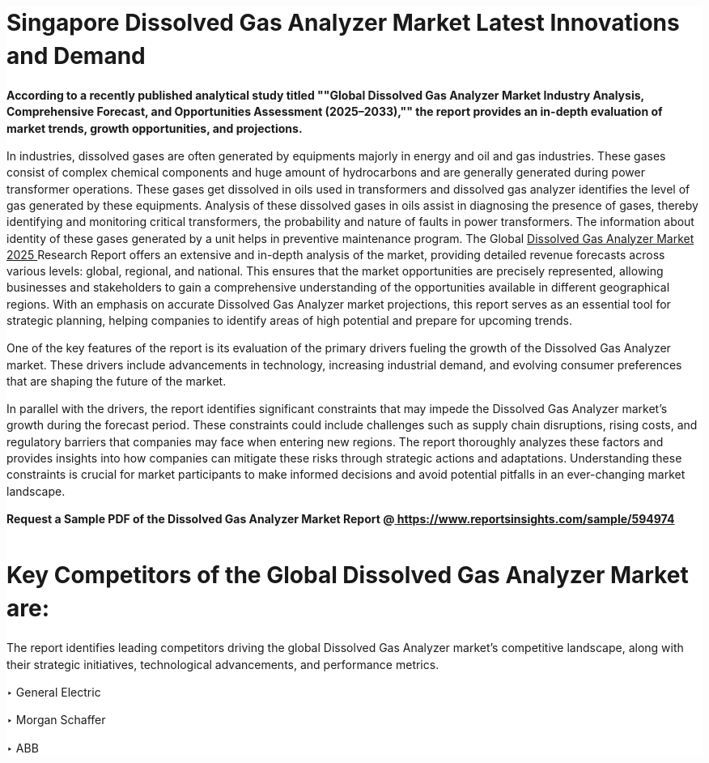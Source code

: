 # Singapore Dissolved Gas Analyzer Market Latest Innovations and Demand

<strong>According to a recently published analytical study titled ""Global Dissolved Gas Analyzer Market Industry Analysis, Comprehensive Forecast, and Opportunities Assessment (2025–2033),"" the report provides an in-depth evaluation of market trends, growth opportunities, and projections.</strong>

In industries, dissolved gases are often generated by equipments majorly in energy and oil and gas industries. These gases consist of complex chemical components and huge amount of hydrocarbons and are generally generated during power transformer operations. These gases get dissolved in oils used in transformers and dissolved gas analyzer identifies the level of gas generated by these equipments. Analysis of these dissolved gases in oils assist in diagnosing the presence of gases, thereby identifying and monitoring critical transformers, the probability and nature of faults in power transformers. The information about identity of these gases generated by a unit helps in preventive maintenance program. The Global <a href=https://www.reportsinsights.com/sample/594974>Dissolved Gas Analyzer Market 2025 </a> Research Report offers an extensive and in-depth analysis of the market, providing detailed revenue forecasts across various levels: global, regional, and national. This ensures that the market opportunities are precisely represented, allowing businesses and stakeholders to gain a comprehensive understanding of the opportunities available in different geographical regions. With an emphasis on accurate Dissolved Gas Analyzer market projections, this report serves as an essential tool for strategic planning, helping companies to identify areas of high potential and prepare for upcoming trends.

One of the key features of the report is its evaluation of the primary drivers fueling the growth of the Dissolved Gas Analyzer market. These drivers include advancements in technology, increasing industrial demand, and evolving consumer preferences that are shaping the future of the market. 

In parallel with the drivers, the report identifies significant constraints that may impede the Dissolved Gas Analyzer market’s growth during the forecast period. These constraints could include challenges such as supply chain disruptions, rising costs, and regulatory barriers that companies may face when entering new regions. The report thoroughly analyzes these factors and provides insights into how companies can mitigate these risks through strategic actions and adaptations. Understanding these constraints is crucial for market participants to make informed decisions and avoid potential pitfalls in an ever-changing market landscape.

<strong>Request a Sample PDF of the Dissolved Gas Analyzer Market Report </strong><strong>@<a href=https://www.reportsinsights.com/sample/594974> https://www.reportsinsights.com/sample/594974</a></strong></font>

# <strong>Key Competitors of the Global Dissolved Gas Analyzer Market are:</strong>

The report identifies leading competitors driving the global Dissolved Gas Analyzer market’s competitive landscape, along with their strategic initiatives, technological advancements, and performance metrics.

‣ General Electric

‣ Morgan Schaffer

‣ ABB
